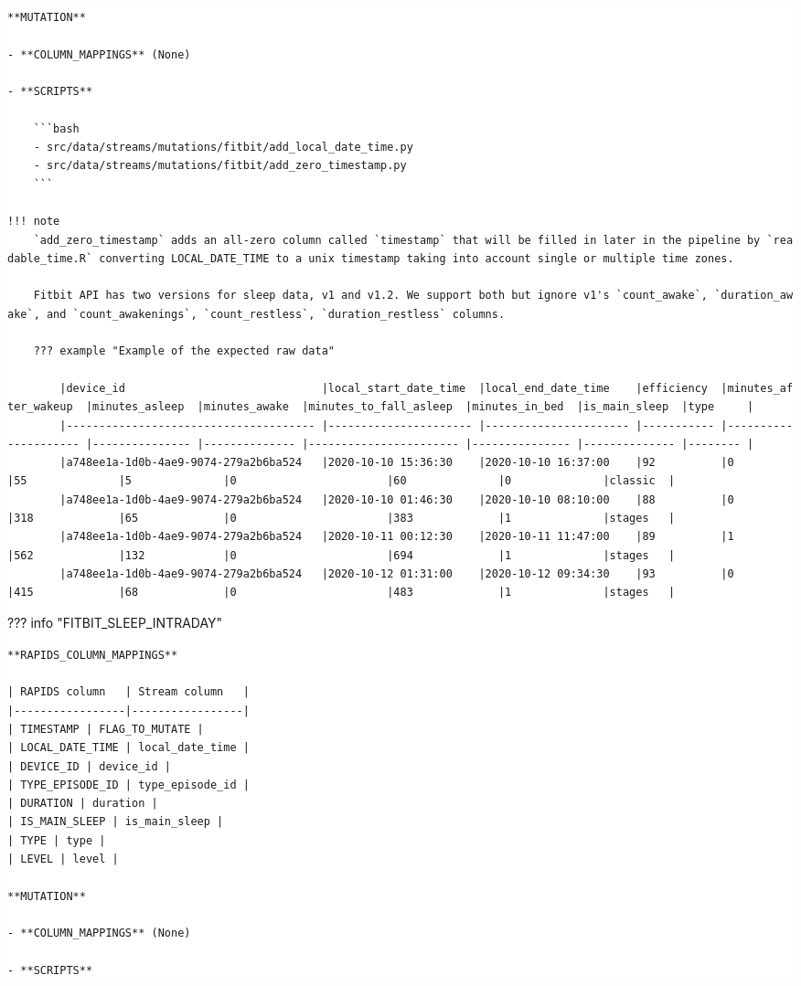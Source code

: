 
    **MUTATION**

    - **COLUMN_MAPPINGS** (None)

    - **SCRIPTS** 

        ```bash
        - src/data/streams/mutations/fitbit/add_local_date_time.py
        - src/data/streams/mutations/fitbit/add_zero_timestamp.py
        ```

    !!! note
        `add_zero_timestamp` adds an all-zero column called `timestamp` that will be filled in later in the pipeline by `readable_time.R` converting LOCAL_DATE_TIME to a unix timestamp taking into account single or multiple time zones.

        Fitbit API has two versions for sleep data, v1 and v1.2. We support both but ignore v1's `count_awake`, `duration_awake`, and `count_awakenings`, `count_restless`, `duration_restless` columns.
        
        ??? example "Example of the expected raw data"

            |device_id                              |local_start_date_time  |local_end_date_time    |efficiency  |minutes_after_wakeup  |minutes_asleep  |minutes_awake  |minutes_to_fall_asleep  |minutes_in_bed  |is_main_sleep  |type     |
            |-------------------------------------- |---------------------- |---------------------- |----------- |--------------------- |--------------- |-------------- |----------------------- |--------------- |-------------- |-------- |
            |a748ee1a-1d0b-4ae9-9074-279a2b6ba524   |2020-10-10 15:36:30    |2020-10-10 16:37:00    |92          |0                     |55              |5              |0                       |60              |0              |classic  |
            |a748ee1a-1d0b-4ae9-9074-279a2b6ba524   |2020-10-10 01:46:30    |2020-10-10 08:10:00    |88          |0                     |318             |65             |0                       |383             |1              |stages   |
            |a748ee1a-1d0b-4ae9-9074-279a2b6ba524   |2020-10-11 00:12:30    |2020-10-11 11:47:00    |89          |1                     |562             |132            |0                       |694             |1              |stages   |
            |a748ee1a-1d0b-4ae9-9074-279a2b6ba524   |2020-10-12 01:31:00    |2020-10-12 09:34:30    |93          |0                     |415             |68             |0                       |483             |1              |stages   |


??? info "FITBIT_SLEEP_INTRADAY"

    **RAPIDS_COLUMN_MAPPINGS**

    | RAPIDS column   | Stream column   |
    |-----------------|-----------------|
    | TIMESTAMP | FLAG_TO_MUTATE |
    | LOCAL_DATE_TIME | local_date_time |
    | DEVICE_ID | device_id |
    | TYPE_EPISODE_ID | type_episode_id |
    | DURATION | duration |
    | IS_MAIN_SLEEP | is_main_sleep |
    | TYPE | type |
    | LEVEL | level |

    **MUTATION**

    - **COLUMN_MAPPINGS** (None)

    - **SCRIPTS** 
